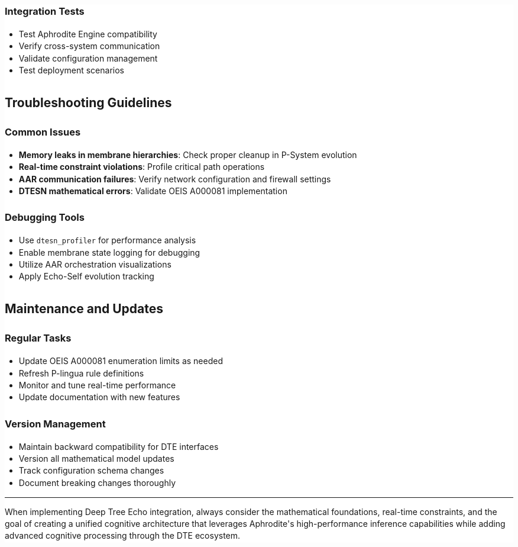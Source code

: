 ### Integration Tests
- Test Aphrodite Engine compatibility
- Verify cross-system communication
- Validate configuration management
- Test deployment scenarios

## Troubleshooting Guidelines

### Common Issues
- **Memory leaks in membrane hierarchies**: Check proper cleanup in P-System evolution
- **Real-time constraint violations**: Profile critical path operations
- **AAR communication failures**: Verify network configuration and firewall settings
- **DTESN mathematical errors**: Validate OEIS A000081 implementation

### Debugging Tools
- Use `dtesn_profiler` for performance analysis
- Enable membrane state logging for debugging
- Utilize AAR orchestration visualizations
- Apply Echo-Self evolution tracking

## Maintenance and Updates

### Regular Tasks
- Update OEIS A000081 enumeration limits as needed
- Refresh P-lingua rule definitions
- Monitor and tune real-time performance
- Update documentation with new features

### Version Management
- Maintain backward compatibility for DTE interfaces
- Version all mathematical model updates
- Track configuration schema changes
- Document breaking changes thoroughly

---

When implementing Deep Tree Echo integration, always consider the mathematical foundations, real-time constraints, and the goal of creating a unified cognitive architecture that leverages Aphrodite's high-performance inference capabilities while adding advanced cognitive processing through the DTE ecosystem.
